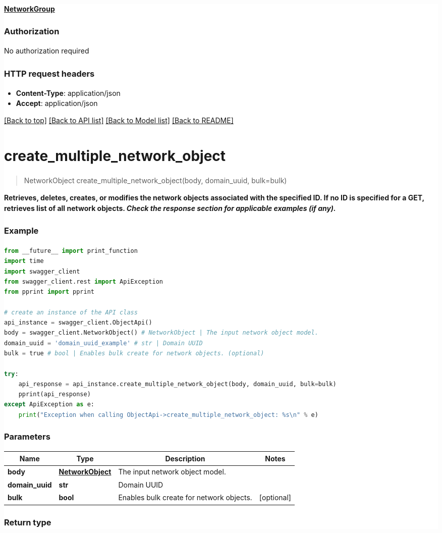 [**NetworkGroup**](NetworkGroup.md)

### Authorization

No authorization required

### HTTP request headers

 - **Content-Type**: application/json
 - **Accept**: application/json

[[Back to top]](#) [[Back to API list]](../README.md#documentation-for-api-endpoints) [[Back to Model list]](../README.md#documentation-for-models) [[Back to README]](../README.md)

# **create_multiple_network_object**
> NetworkObject create_multiple_network_object(body, domain_uuid, bulk=bulk)



**Retrieves, deletes, creates, or modifies the network objects associated with the specified ID. If no ID is specified for a GET, retrieves list of all network objects. _Check the response section for applicable examples (if any)._**

### Example
```python
from __future__ import print_function
import time
import swagger_client
from swagger_client.rest import ApiException
from pprint import pprint

# create an instance of the API class
api_instance = swagger_client.ObjectApi()
body = swagger_client.NetworkObject() # NetworkObject | The input network object model.
domain_uuid = 'domain_uuid_example' # str | Domain UUID
bulk = true # bool | Enables bulk create for network objects. (optional)

try:
    api_response = api_instance.create_multiple_network_object(body, domain_uuid, bulk=bulk)
    pprint(api_response)
except ApiException as e:
    print("Exception when calling ObjectApi->create_multiple_network_object: %s\n" % e)
```

### Parameters

Name | Type | Description  | Notes
------------- | ------------- | ------------- | -------------
 **body** | [**NetworkObject**](NetworkObject.md)| The input network object model. | 
 **domain_uuid** | **str**| Domain UUID | 
 **bulk** | **bool**| Enables bulk create for network objects. | [optional] 

### Return type

